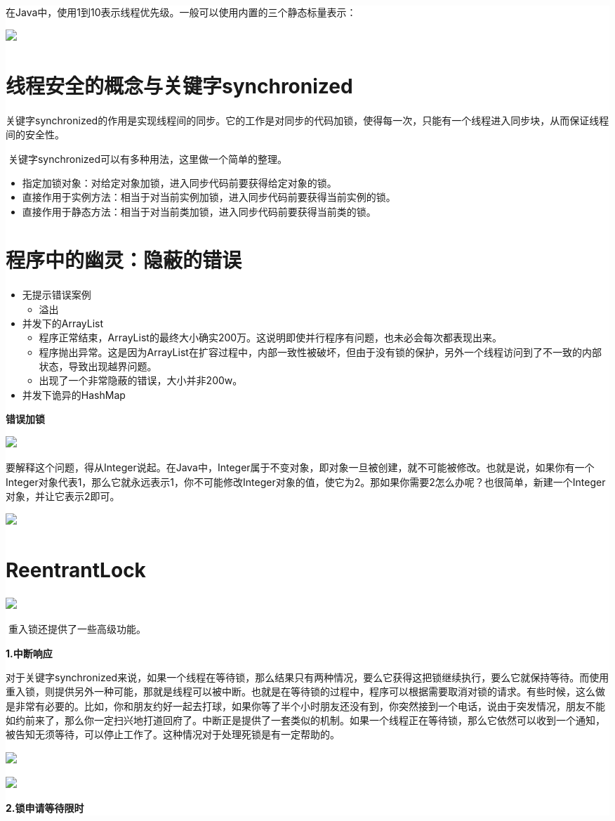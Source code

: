​	在Java中，使用1到10表示线程优先级。一般可以使用内置的三个静态标量表示：

![](https://pic.imgdb.cn/item/610bb2a45132923bf85bb0b6.jpg)

# 线程安全的概念与关键字synchronized

​	关键字synchronized的作用是实现线程间的同步。它的工作是对同步的代码加锁，使得每一次，只能有一个线程进入同步块，从而保证线程间的安全性。

​	关键字synchronized可以有多种用法，这里做一个简单的整理。

* 指定加锁对象：对给定对象加锁，进入同步代码前要获得给定对象的锁。
* 直接作用于实例方法：相当于对当前实例加锁，进入同步代码前要获得当前实例的锁。
* 直接作用于静态方法：相当于对当前类加锁，进入同步代码前要获得当前类的锁。

# 程序中的幽灵：隐蔽的错误

* 无提示错误案例
  * 溢出
* 并发下的ArrayList
  * 程序正常结束，ArrayList的最终大小确实200万。这说明即使并行程序有问题，也未必会每次都表现出来。
  * 程序抛出异常。这是因为ArrayList在扩容过程中，内部一致性被破坏，但由于没有锁的保护，另外一个线程访问到了不一致的内部状态，导致出现越界问题。
  * 出现了一个非常隐蔽的错误，大小并非200w。
* 并发下诡异的HashMap



**错误加锁**

![](https://pic.imgdb.cn/item/610bd9e35132923bf8901000.jpg)

​	要解释这个问题，得从Integer说起。在Java中，Integer属于不变对象，即对象一旦被创建，就不可能被修改。也就是说，如果你有一个Integer对象代表1，那么它就永远表示1，你不可能修改Integer对象的值，使它为2。那如果你需要2怎么办呢？也很简单，新建一个Integer对象，并让它表示2即可。

![](https://pic.imgdb.cn/item/610bdad15132923bf890fc73.jpg)

# ReentrantLock

![](https://pic.imgdb.cn/item/610bdb015132923bf8912880.jpg)

​	重入锁还提供了一些高级功能。

**1.中断响应**

​	对于关键字synchronized来说，如果一个线程在等待锁，那么结果只有两种情况，要么它获得这把锁继续执行，要么它就保持等待。而使用重入锁，则提供另外一种可能，那就是线程可以被中断。也就是在等待锁的过程中，程序可以根据需要取消对锁的请求。有些时候，这么做是非常有必要的。比如，你和朋友约好一起去打球，如果你等了半个小时朋友还没有到，你突然接到一个电话，说由于突发情况，朋友不能如约前来了，那么你一定扫兴地打道回府了。中断正是提供了一套类似的机制。如果一个线程正在等待锁，那么它依然可以收到一个通知，被告知无须等待，可以停止工作了。这种情况对于处理死锁是有一定帮助的。

![](https://pic.imgdb.cn/item/610bdc135132923bf8922164.jpg)

![](https://pic.imgdb.cn/item/610bdc205132923bf8922dd3.jpg)

**2.锁申请等待限时**
